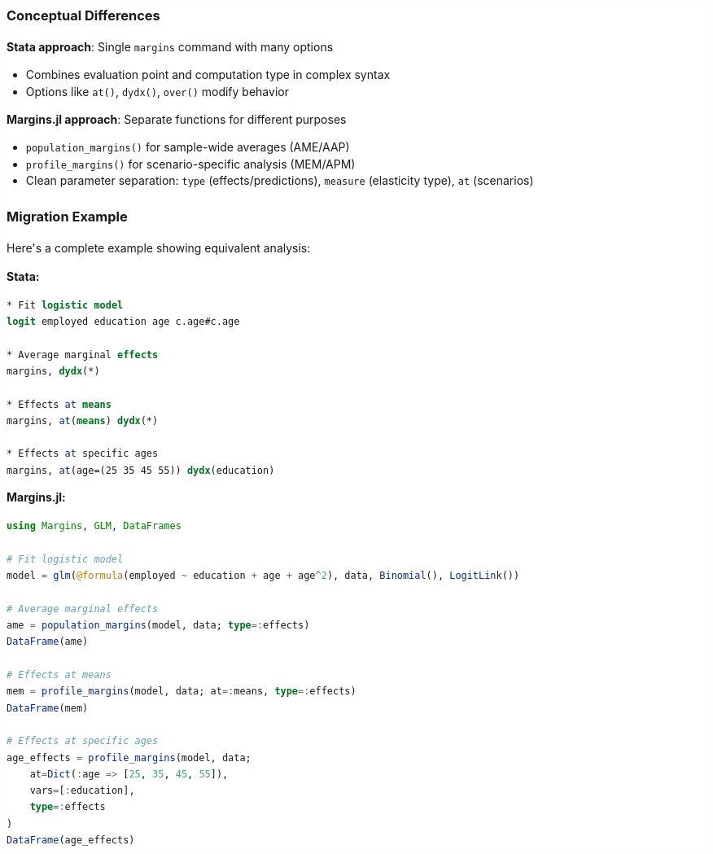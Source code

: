 ### Conceptual Differences

**Stata approach**: Single `margins` command with many options
- Combines evaluation point and computation type in complex syntax
- Options like `at()`, `dydx()`, `over()` modify behavior

**Margins.jl approach**: Separate functions for different purposes
- `population_margins()` for sample-wide averages (AME/AAP)
- `profile_margins()` for scenario-specific analysis (MEM/APM)
- Clean parameter separation: `type` (effects/predictions), `measure` (elasticity type), `at` (scenarios)

### Migration Example

Here's a complete example showing equivalent analysis:

**Stata:**
```stata
* Fit logistic model
logit employed education age c.age#c.age

* Average marginal effects
margins, dydx(*)

* Effects at means
margins, at(means) dydx(*)

* Effects at specific ages
margins, at(age=(25 35 45 55)) dydx(education)
```

**Margins.jl:**
```julia
using Margins, GLM, DataFrames

# Fit logistic model  
model = glm(@formula(employed ~ education + age + age^2), data, Binomial(), LogitLink())

# Average marginal effects
ame = population_margins(model, data; type=:effects)
DataFrame(ame)

# Effects at means
mem = profile_margins(model, data; at=:means, type=:effects) 
DataFrame(mem)

# Effects at specific ages
age_effects = profile_margins(model, data; 
    at=Dict(:age => [25, 35, 45, 55]), 
    vars=[:education], 
    type=:effects
)
DataFrame(age_effects)
```
